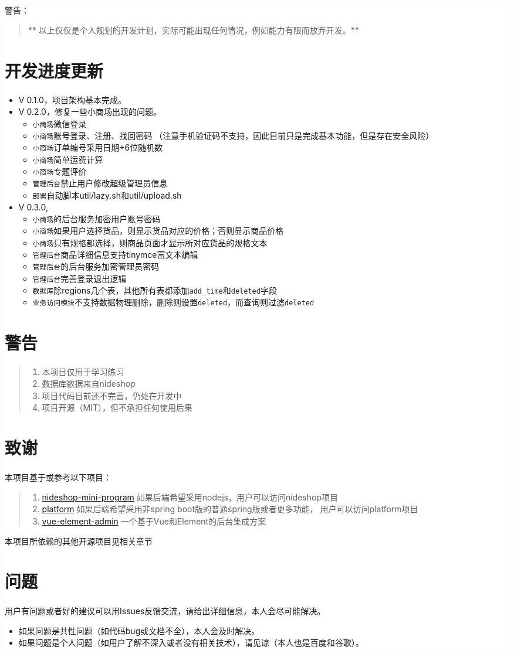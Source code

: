 警告：
> ** 以上仅仅是个人规划的开发计划，实际可能出现任何情况，例如能力有限而放弃开发。**

开发进度更新
==

* V 0.1.0，项目架构基本完成。
* V 0.2.0，修复一些小商场出现的问题。
  * `小商场`微信登录
  * `小商场`账号登录、注册、找回密码
  （注意手机验证码不支持，因此目前只是完成基本功能，但是存在安全风险）
  * `小商场`订单编号采用日期+6位随机数
  * `小商场`简单运费计算
  * `小商场`专题评价
  * `管理后台`禁止用户修改超级管理员信息
  * `部署`自动脚本util/lazy.sh和util/upload.sh
* V 0.3.0,
  * `小商场`的后台服务加密用户账号密码
  * `小商场`如果用户选择货品，则显示货品对应的价格；否则显示商品价格
  * `小商场`只有规格都选择，则商品页面才显示所对应货品的规格文本
  * `管理后台`商品详细信息支持tinymce富文本编辑
  * `管理后台`的后台服务加密管理员密码
  * `管理后台`完善登录退出逻辑
  * `数据库`除regions几个表，其他所有表都添加`add_time`和`deleted`字段
  * `业务访问模块`不支持数据物理删除，删除则设置`deleted`，而查询则过滤`deleted`
  
警告
==

> 1. 本项目仅用于学习练习
> 2. 数据库数据来自nideshop
> 3. 项目代码目前还不完善，仍处在开发中
> 4. 项目开源（MIT），但不承担任何使用后果


致谢
==

本项目基于或参考以下项目：
> 1. [nideshop-mini-program](https://github.com/tumobi/nideshop-mini-program)
> 如果后端希望采用nodejs，用户可以访问nideshop项目
> 2. [platform](https://gitee.com/fuyang_lipengjun/platform)
> 如果后端希望采用非spring boot版的普通spring版或者更多功能，
> 用户可以访问platform项目
> 3. [vue-element-admin](https://github.com/PanJiaChen/vue-element-admin)
> 一个基于Vue和Element的后台集成方案

本项目所依赖的其他开源项目见相关章节

问题
==

用户有问题或者好的建议可以用Issues反馈交流，请给出详细信息，本人会尽可能解决。
 * 如果问题是共性问题（如代码bug或文档不全），本人会及时解决。
 * 如果问题是个人问题（如用户了解不深入或者没有相关技术），请见谅（本人也是百度和谷歌）。
 